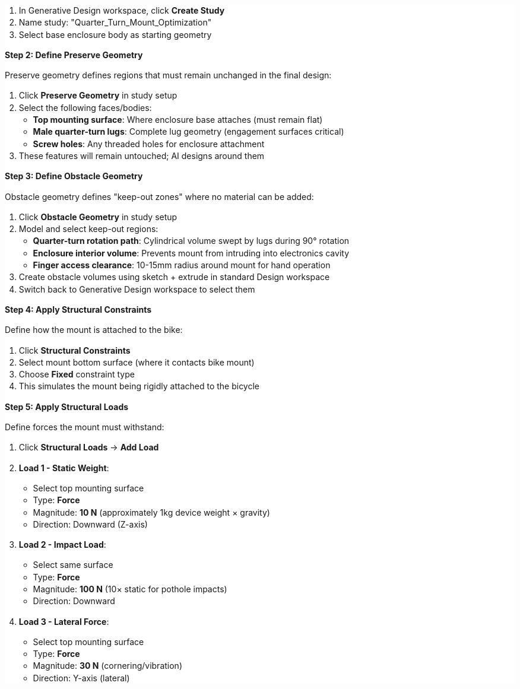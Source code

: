 1. In Generative Design workspace, click **Create Study**
2. Name study: "Quarter_Turn_Mount_Optimization"
3. Select base enclosure body as starting geometry

**Step 2: Define Preserve Geometry**

Preserve geometry defines regions that must remain unchanged in the final design:

1. Click **Preserve Geometry** in study setup
2. Select the following faces/bodies:
   - **Top mounting surface**: Where enclosure base attaches (must remain flat)
   - **Male quarter-turn lugs**: Complete lug geometry (engagement surfaces critical)
   - **Screw holes**: Any threaded holes for enclosure attachment
3. These features will remain untouched; AI designs around them

**Step 3: Define Obstacle Geometry**

Obstacle geometry defines "keep-out zones" where no material can be added:

1. Click **Obstacle Geometry** in study setup
2. Model and select keep-out regions:
   - **Quarter-turn rotation path**: Cylindrical volume swept by lugs during 90° rotation
   - **Enclosure interior volume**: Prevents mount from intruding into electronics cavity
   - **Finger access clearance**: 10-15mm radius around mount for hand operation
3. Create obstacle volumes using sketch + extrude in standard Design workspace
4. Switch back to Generative Design workspace to select them

**Step 4: Apply Structural Constraints**

Define how the mount is attached to the bike:

1. Click **Structural Constraints**
2. Select mount bottom surface (where it contacts bike mount)
3. Choose **Fixed** constraint type
4. This simulates the mount being rigidly attached to the bicycle

**Step 5: Apply Structural Loads**

Define forces the mount must withstand:

1. Click **Structural Loads** → **Add Load**
2. **Load 1 - Static Weight**:
   - Select top mounting surface
   - Type: **Force**
   - Magnitude: **10 N** (approximately 1kg device weight × gravity)
   - Direction: Downward (Z-axis)

3. **Load 2 - Impact Load**:
   - Select same surface
   - Type: **Force**
   - Magnitude: **100 N** (10× static for pothole impacts)
   - Direction: Downward

4. **Load 3 - Lateral Force**:
   - Select top mounting surface
   - Type: **Force**  
   - Magnitude: **30 N** (cornering/vibration)
   - Direction: Y-axis (lateral)
